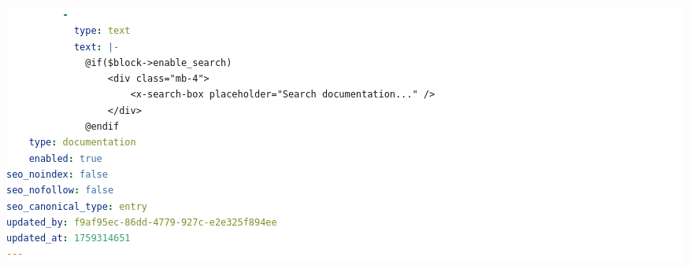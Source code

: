 ```yaml
          -
            type: text
            text: |-
              @if($block->enable_search)
                  <div class="mb-4">
                      <x-search-box placeholder="Search documentation..." />
                  </div>
              @endif
    type: documentation
    enabled: true
seo_noindex: false
seo_nofollow: false
seo_canonical_type: entry
updated_by: f9af95ec-86dd-4779-927c-e2e325f894ee
updated_at: 1759314651
---
```

